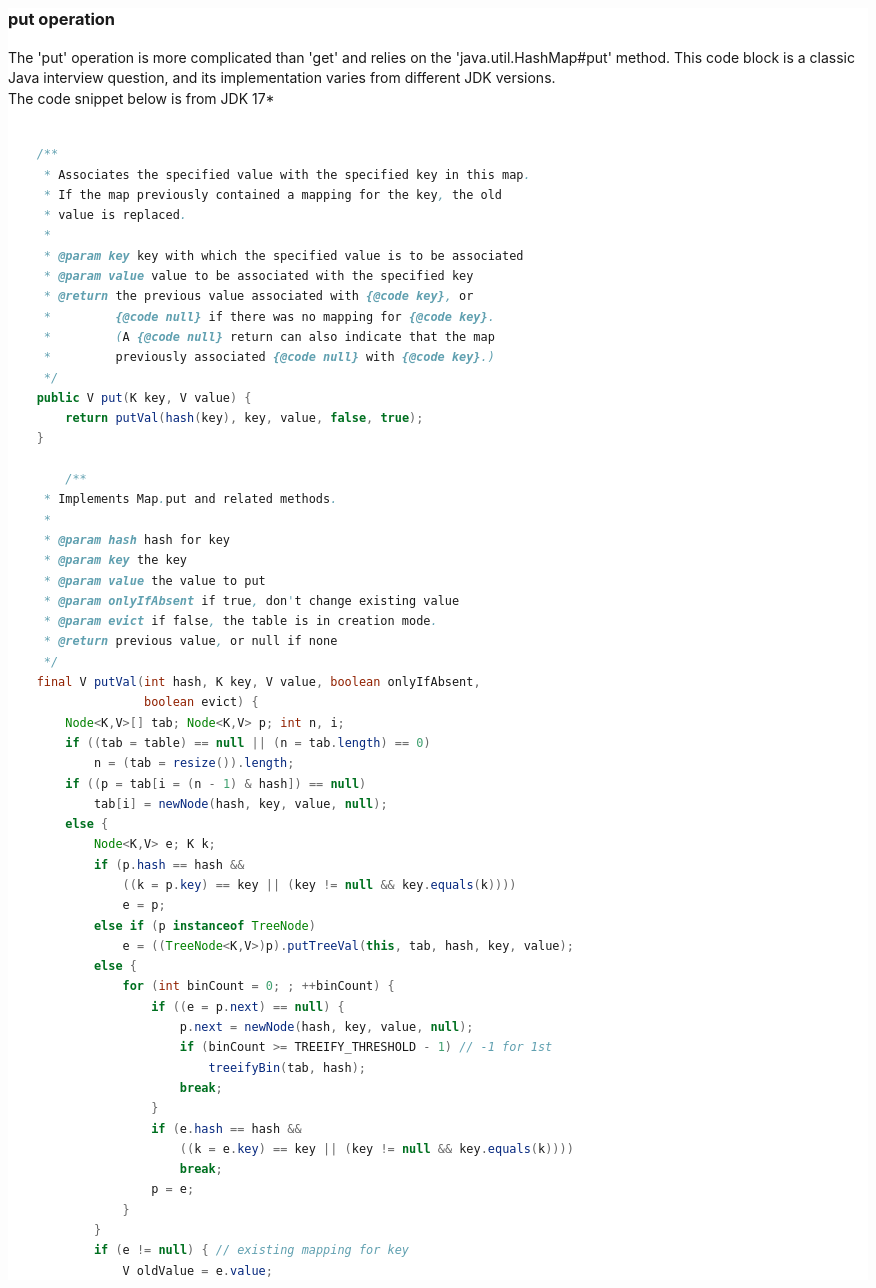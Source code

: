 ### put operation
The 'put' operation is more complicated than 'get' and relies on the 'java.util.HashMap#put' method. This code block is a classic Java interview question, and its implementation varies from different JDK versions.     
The code snippet below is from JDK 17*
```java

    /**
     * Associates the specified value with the specified key in this map.
     * If the map previously contained a mapping for the key, the old
     * value is replaced.
     *
     * @param key key with which the specified value is to be associated
     * @param value value to be associated with the specified key
     * @return the previous value associated with {@code key}, or
     *         {@code null} if there was no mapping for {@code key}.
     *         (A {@code null} return can also indicate that the map
     *         previously associated {@code null} with {@code key}.)
     */
    public V put(K key, V value) {
        return putVal(hash(key), key, value, false, true);
    }
    
        /**
     * Implements Map.put and related methods.
     *
     * @param hash hash for key
     * @param key the key
     * @param value the value to put
     * @param onlyIfAbsent if true, don't change existing value
     * @param evict if false, the table is in creation mode.
     * @return previous value, or null if none
     */
    final V putVal(int hash, K key, V value, boolean onlyIfAbsent,
                   boolean evict) {
        Node<K,V>[] tab; Node<K,V> p; int n, i;
        if ((tab = table) == null || (n = tab.length) == 0)
            n = (tab = resize()).length;
        if ((p = tab[i = (n - 1) & hash]) == null)
            tab[i] = newNode(hash, key, value, null);
        else {
            Node<K,V> e; K k;
            if (p.hash == hash &&
                ((k = p.key) == key || (key != null && key.equals(k))))
                e = p;
            else if (p instanceof TreeNode)
                e = ((TreeNode<K,V>)p).putTreeVal(this, tab, hash, key, value);
            else {
                for (int binCount = 0; ; ++binCount) {
                    if ((e = p.next) == null) {
                        p.next = newNode(hash, key, value, null);
                        if (binCount >= TREEIFY_THRESHOLD - 1) // -1 for 1st
                            treeifyBin(tab, hash);
                        break;
                    }
                    if (e.hash == hash &&
                        ((k = e.key) == key || (key != null && key.equals(k))))
                        break;
                    p = e;
                }
            }
            if (e != null) { // existing mapping for key
                V oldValue = e.value;
```